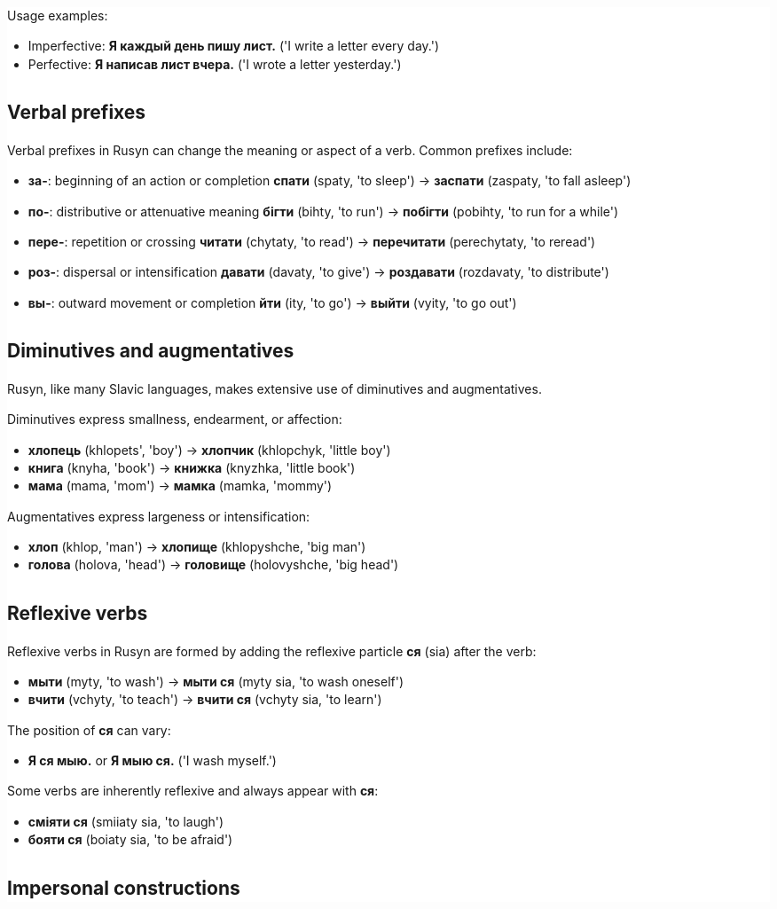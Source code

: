 Usage examples:

- Imperfective: **Я каждый день пишу лист.** ('I write a letter every day.')
- Perfective: **Я написав лист вчера.** ('I wrote a letter yesterday.')

## Verbal prefixes

Verbal prefixes in Rusyn can change the meaning or aspect of a verb. Common prefixes include:

- **за-**: beginning of an action or completion
  **спати** (spaty, 'to sleep') → **заспати** (zaspaty, 'to fall asleep')

- **по-**: distributive or attenuative meaning
  **бігти** (bihty, 'to run') → **побігти** (pobihty, 'to run for a while')

- **пере-**: repetition or crossing
  **читати** (chytaty, 'to read') → **перечитати** (perechytaty, 'to reread')

- **роз-**: dispersal or intensification
  **давати** (davaty, 'to give') → **роздавати** (rozdavaty, 'to distribute')

- **вы-**: outward movement or completion
  **йти** (ity, 'to go') → **выйти** (vyity, 'to go out')

## Diminutives and augmentatives

Rusyn, like many Slavic languages, makes extensive use of diminutives and augmentatives.

Diminutives express smallness, endearment, or affection:

- **хлопець** (khlopets', 'boy') → **хлопчик** (khlopchyk, 'little boy')
- **книга** (knyha, 'book') → **книжка** (knyzhka, 'little book')
- **мама** (mama, 'mom') → **мамка** (mamka, 'mommy')

Augmentatives express largeness or intensification:

- **хлоп** (khlop, 'man') → **хлопище** (khlopyshche, 'big man')
- **голова** (holova, 'head') → **головище** (holovyshche, 'big head')

## Reflexive verbs

Reflexive verbs in Rusyn are formed by adding the reflexive particle **ся** (sia) after the verb:

- **мыти** (myty, 'to wash') → **мыти ся** (myty sia, 'to wash oneself')
- **вчити** (vchyty, 'to teach') → **вчити ся** (vchyty sia, 'to learn')

The position of **ся** can vary:

- **Я ся мыю.** or **Я мыю ся.** ('I wash myself.')

Some verbs are inherently reflexive and always appear with **ся**:

- **сміяти ся** (smiiaty sia, 'to laugh')
- **бояти ся** (boiaty sia, 'to be afraid')

## Impersonal constructions
